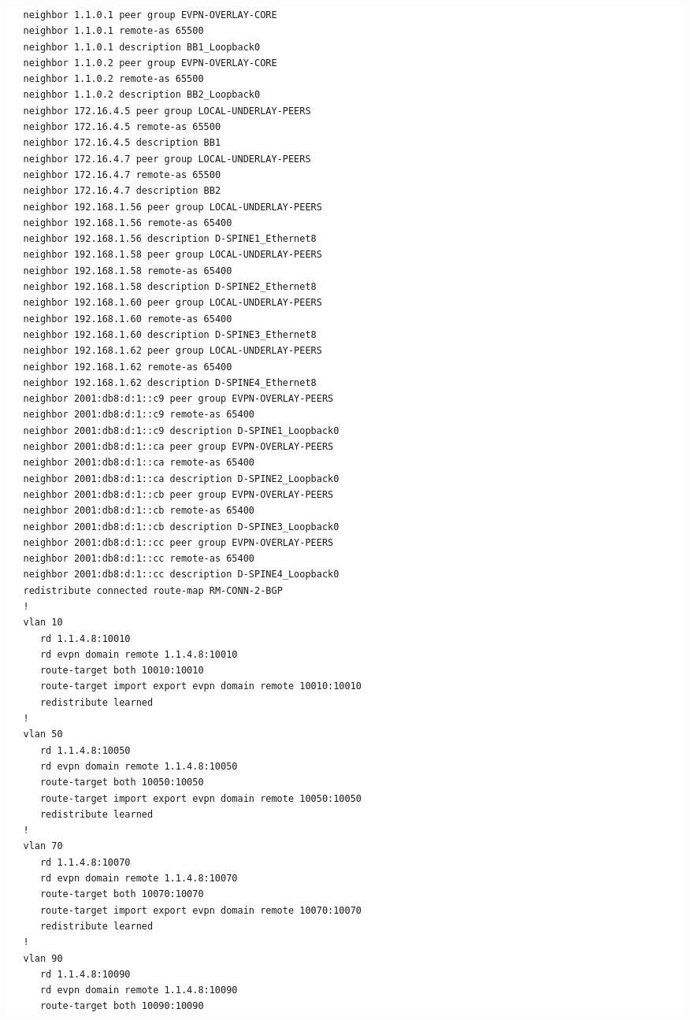 ```eos
   neighbor 1.1.0.1 peer group EVPN-OVERLAY-CORE
   neighbor 1.1.0.1 remote-as 65500
   neighbor 1.1.0.1 description BB1_Loopback0
   neighbor 1.1.0.2 peer group EVPN-OVERLAY-CORE
   neighbor 1.1.0.2 remote-as 65500
   neighbor 1.1.0.2 description BB2_Loopback0
   neighbor 172.16.4.5 peer group LOCAL-UNDERLAY-PEERS
   neighbor 172.16.4.5 remote-as 65500
   neighbor 172.16.4.5 description BB1
   neighbor 172.16.4.7 peer group LOCAL-UNDERLAY-PEERS
   neighbor 172.16.4.7 remote-as 65500
   neighbor 172.16.4.7 description BB2
   neighbor 192.168.1.56 peer group LOCAL-UNDERLAY-PEERS
   neighbor 192.168.1.56 remote-as 65400
   neighbor 192.168.1.56 description D-SPINE1_Ethernet8
   neighbor 192.168.1.58 peer group LOCAL-UNDERLAY-PEERS
   neighbor 192.168.1.58 remote-as 65400
   neighbor 192.168.1.58 description D-SPINE2_Ethernet8
   neighbor 192.168.1.60 peer group LOCAL-UNDERLAY-PEERS
   neighbor 192.168.1.60 remote-as 65400
   neighbor 192.168.1.60 description D-SPINE3_Ethernet8
   neighbor 192.168.1.62 peer group LOCAL-UNDERLAY-PEERS
   neighbor 192.168.1.62 remote-as 65400
   neighbor 192.168.1.62 description D-SPINE4_Ethernet8
   neighbor 2001:db8:d:1::c9 peer group EVPN-OVERLAY-PEERS
   neighbor 2001:db8:d:1::c9 remote-as 65400
   neighbor 2001:db8:d:1::c9 description D-SPINE1_Loopback0
   neighbor 2001:db8:d:1::ca peer group EVPN-OVERLAY-PEERS
   neighbor 2001:db8:d:1::ca remote-as 65400
   neighbor 2001:db8:d:1::ca description D-SPINE2_Loopback0
   neighbor 2001:db8:d:1::cb peer group EVPN-OVERLAY-PEERS
   neighbor 2001:db8:d:1::cb remote-as 65400
   neighbor 2001:db8:d:1::cb description D-SPINE3_Loopback0
   neighbor 2001:db8:d:1::cc peer group EVPN-OVERLAY-PEERS
   neighbor 2001:db8:d:1::cc remote-as 65400
   neighbor 2001:db8:d:1::cc description D-SPINE4_Loopback0
   redistribute connected route-map RM-CONN-2-BGP
   !
   vlan 10
      rd 1.1.4.8:10010
      rd evpn domain remote 1.1.4.8:10010
      route-target both 10010:10010
      route-target import export evpn domain remote 10010:10010
      redistribute learned
   !
   vlan 50
      rd 1.1.4.8:10050
      rd evpn domain remote 1.1.4.8:10050
      route-target both 10050:10050
      route-target import export evpn domain remote 10050:10050
      redistribute learned
   !
   vlan 70
      rd 1.1.4.8:10070
      rd evpn domain remote 1.1.4.8:10070
      route-target both 10070:10070
      route-target import export evpn domain remote 10070:10070
      redistribute learned
   !
   vlan 90
      rd 1.1.4.8:10090
      rd evpn domain remote 1.1.4.8:10090
      route-target both 10090:10090
```